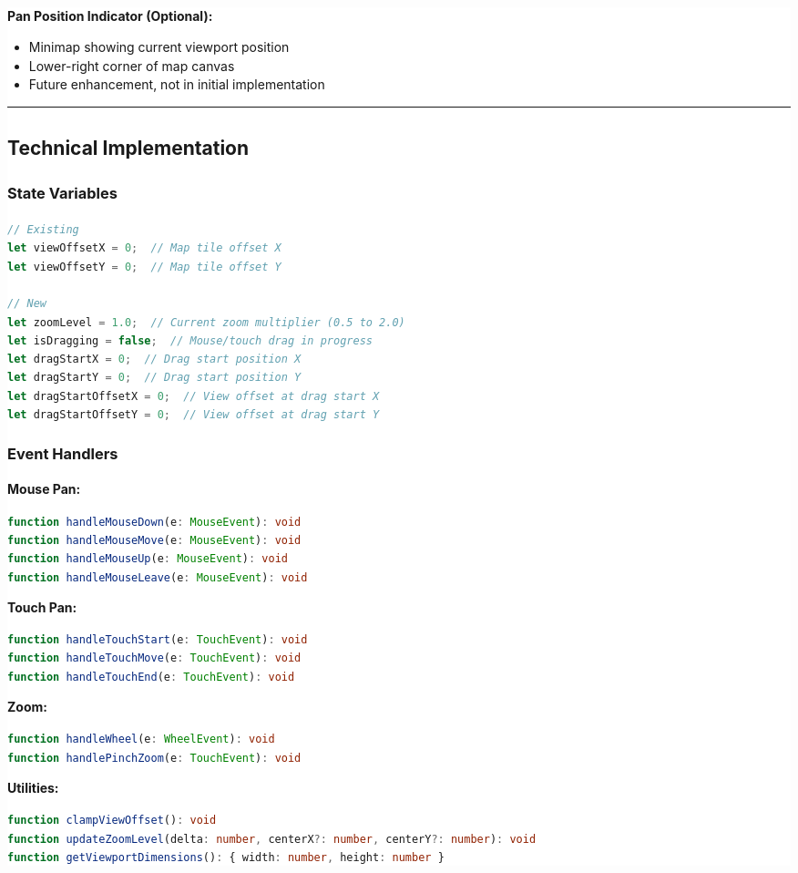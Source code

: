 **Pan Position Indicator (Optional):**
- Minimap showing current viewport position
- Lower-right corner of map canvas
- Future enhancement, not in initial implementation

---

## Technical Implementation

### State Variables

```typescript
// Existing
let viewOffsetX = 0;  // Map tile offset X
let viewOffsetY = 0;  // Map tile offset Y

// New
let zoomLevel = 1.0;  // Current zoom multiplier (0.5 to 2.0)
let isDragging = false;  // Mouse/touch drag in progress
let dragStartX = 0;  // Drag start position X
let dragStartY = 0;  // Drag start position Y
let dragStartOffsetX = 0;  // View offset at drag start X
let dragStartOffsetY = 0;  // View offset at drag start Y
```

### Event Handlers

**Mouse Pan:**
```typescript
function handleMouseDown(e: MouseEvent): void
function handleMouseMove(e: MouseEvent): void
function handleMouseUp(e: MouseEvent): void
function handleMouseLeave(e: MouseEvent): void
```

**Touch Pan:**
```typescript
function handleTouchStart(e: TouchEvent): void
function handleTouchMove(e: TouchEvent): void
function handleTouchEnd(e: TouchEvent): void
```

**Zoom:**
```typescript
function handleWheel(e: WheelEvent): void
function handlePinchZoom(e: TouchEvent): void
```

**Utilities:**
```typescript
function clampViewOffset(): void
function updateZoomLevel(delta: number, centerX?: number, centerY?: number): void
function getViewportDimensions(): { width: number, height: number }
```
